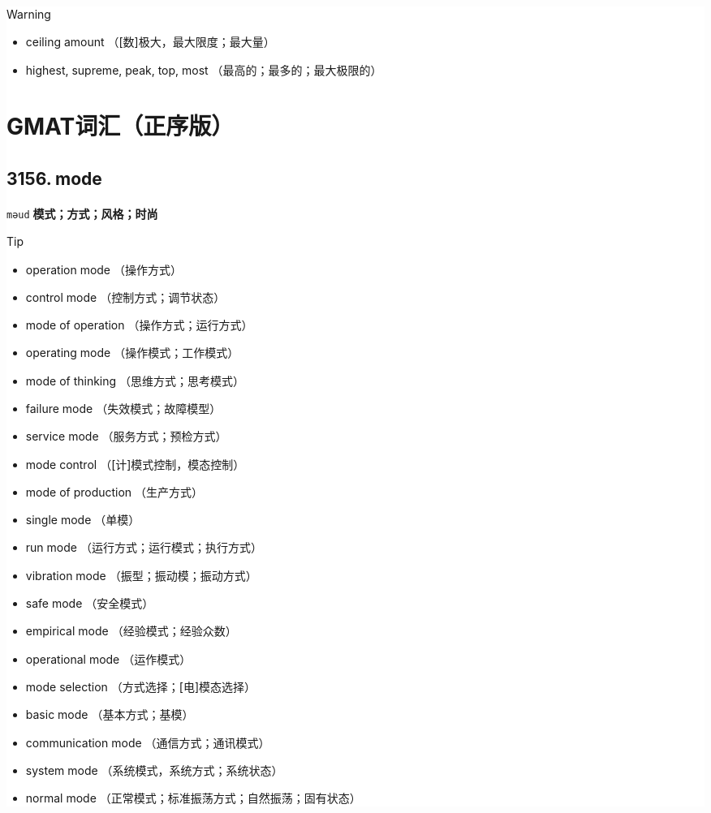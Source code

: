 > [!WARNING]
>
> - ceiling amount （[数]极大，最大限度；最大量）
>
> - highest, supreme, peak, top, most （最高的；最多的；最大极限的）
>

# GMAT词汇（正序版）

## 3156. mode

`məud`  **模式；方式；风格；时尚**

> [!TIP]
>
> - operation mode （操作方式）
>
> - control mode （控制方式；调节状态）
>
> - mode of operation （操作方式；运行方式）
>
> - operating mode （操作模式；工作模式）
>
> - mode of thinking （思维方式；思考模式）
>
> - failure mode （失效模式；故障模型）
>
> - service mode （服务方式；预检方式）
>
> - mode control （[计]模式控制，模态控制）
>
> - mode of production （生产方式）
>
> - single mode （单模）
>
> - run mode （运行方式；运行模式；执行方式）
>
> - vibration mode （振型；振动模；振动方式）
>
> - safe mode （安全模式）
>
> - empirical mode （经验模式；经验众数）
>
> - operational mode （运作模式）
>
> - mode selection （方式选择；[电]模态选择）
>
> - basic mode （基本方式；基模）
>
> - communication mode （通信方式；通讯模式）
>
> - system mode （系统模式，系统方式；系统状态）
>
> - normal mode （正常模式；标准振荡方式；自然振荡；固有状态）
>
